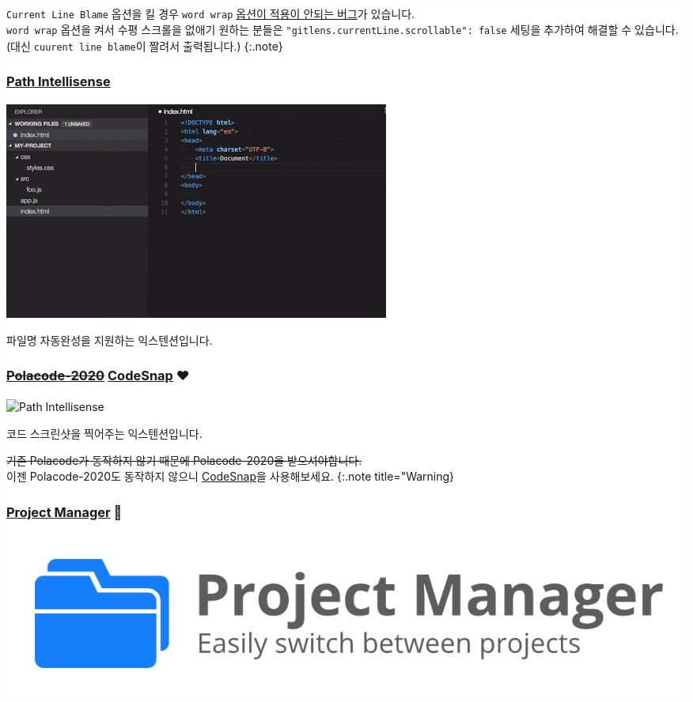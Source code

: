 `Current Line Blame` 옵션을 킬 경우 `word wrap` [옵션이 적용이 안되는 버그](https://github.com/Axosoft/vscode-gitlens/issues/443)가 있습니다.<br>
`word wrap` 옵션을 켜서 수평 스크롤을 없애기 원하는 분들은 `"gitlens.currentLine.scrollable": false` 세팅을 추가하여 해결할 수 있습니다.
(대신 `cuurent line blame`이 짤려서 출력됩니다.)
{:.note}

### [Path Intellisense](https://marketplace.visualstudio.com/items?itemName=christian-kohler.path-intellisense)

![Path Intellisense](/assets/img/2021-06-28/path-intellisense.gif)

파일명 자동완성을 지원하는 익스텐션입니다.

### ~~[Polacode-2020](https://marketplace.visualstudio.com/items?itemName=jeff-hykin.polacode-2019)~~ [CodeSnap](https://marketplace.visualstudio.com/items?itemName=adpyke.codesnap) :heart:

![Path Intellisense](/assets/img/2021-06-28/polacode.gif)

코드 스크린샷을 찍어주는 익스텐션입니다.

~~기존 Polacode가 동작하지 않기 때문에 Polacode-2020을 받으셔야합니다.~~<br>
이젠 Polacode-2020도 동작하지 않으니 [CodeSnap](https://marketplace.visualstudio.com/items?itemName=adpyke.codesnap)을 사용해보세요.
{:.note title="Warning}

### [Project Manager](https://marketplace.visualstudio.com/items?itemName=alefragnani.project-manager) :pushpin:

![Project Manager](/assets/img/2021-06-28/project-manager.png)
